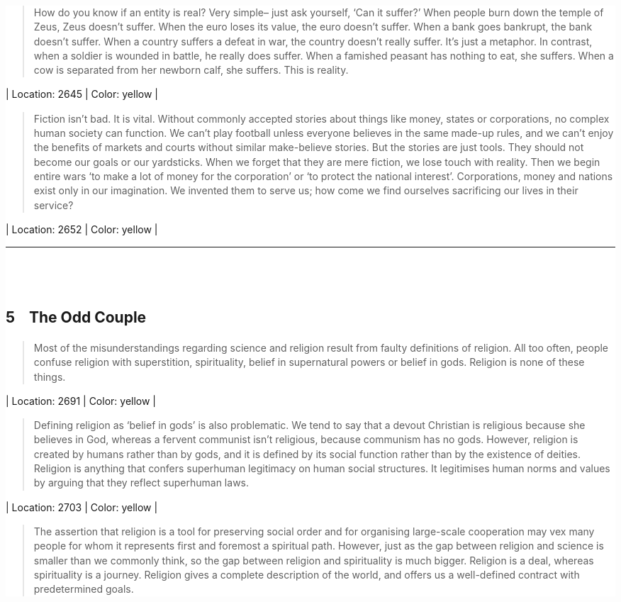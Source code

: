  > How do you know if an entity is real? Very simple– just ask yourself, ‘Can it suffer?’ When people burn down the temple of Zeus, Zeus doesn’t suffer. When the euro loses its value, the euro doesn’t suffer. When a bank goes bankrupt, the bank doesn’t suffer. When a country suffers a defeat in war, the country doesn’t really suffer. It’s just a metaphor. In contrast, when a soldier is wounded in battle, he really does suffer. When a famished peasant has nothing to eat, she suffers. When a cow is separated from her newborn calf, she suffers. This is reality.

| Location: 2645 | 
 Color: yellow |
<br>

 > Fiction isn’t bad. It is vital. Without commonly accepted stories about things like money, states or corporations, no complex human society can function. We can’t play football unless everyone believes in the same made-up rules, and we can’t enjoy the benefits of markets and courts without similar make-believe stories. But the stories are just tools. They should not become our goals or our yardsticks. When we forget that they are mere fiction, we lose touch with reality. Then we begin entire wars ‘to make a lot of money for the corporation’ or ‘to protect the national interest’. Corporations, money and nations exist only in our imagination. We invented them to serve us; how come we find ourselves sacrificing our lives in their service?

| Location: 2652 | 
 Color: yellow |
<br>

----------
<br><br>

## 5    The Odd Couple

 > Most of the misunderstandings regarding science and religion result from faulty definitions of religion. All too often, people confuse religion with superstition, spirituality, belief in supernatural powers or belief in gods. Religion is none of these things.

| Location: 2691 | 
 Color: yellow |
<br>

 > Defining religion as ‘belief in gods’ is also problematic. We tend to say that a devout Christian is religious because she believes in God, whereas a fervent communist isn’t religious, because communism has no gods. However, religion is created by humans rather than by gods, and it is defined by its social function rather than by the existence of deities. Religion is anything that confers superhuman legitimacy on human social structures. It legitimises human norms and values by arguing that they reflect superhuman laws.

| Location: 2703 | 
 Color: yellow |
<br>

 > The assertion that religion is a tool for preserving social order and for organising large-scale cooperation may vex many people for whom it represents first and foremost a spiritual path. However, just as the gap between religion and science is smaller than we commonly think, so the gap between religion and spirituality is much bigger. Religion is a deal, whereas spirituality is a journey. Religion gives a complete description of the world, and offers us a well-defined contract with predetermined goals.
